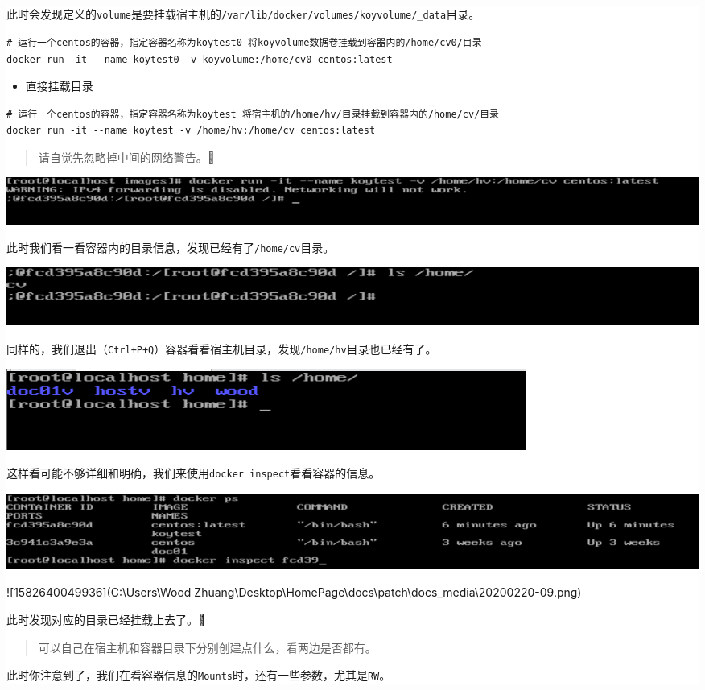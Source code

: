 此时会发现定义的`volume`是要挂载宿主机的`/var/lib/docker/volumes/koyvolume/_data`目录。

```shell
# 运行一个centos的容器，指定容器名称为koytest0 将koyvolume数据卷挂载到容器内的/home/cv0/目录
docker run -it --name koytest0 -v koyvolume:/home/cv0 centos:latest
```



- 直接挂载目录

```shell
# 运行一个centos的容器，指定容器名称为koytest 将宿主机的/home/hv/目录挂载到容器内的/home/cv/目录
docker run -it --name koytest -v /home/hv:/home/cv centos:latest
```

> 请自觉先忽略掉中间的网络警告。:dog:

![](_media\20200220-05.png)

此时我们看一看容器内的目录信息，发现已经有了`/home/cv`目录。

![](_media\20200220-06.png)

同样的，我们退出（`Ctrl+P+Q`）容器看看宿主机目录，发现`/home/hv`目录也已经有了。

![](_media\20200220-07.png)

这样看可能不够详细和明确，我们来使用`docker inspect`看看容器的信息。

![](_media\20200220-08.png)

![1582640049936](C:\Users\Wood Zhuang\Desktop\HomePage\docs\patch\docs\_media\20200220-09.png)

此时发现对应的目录已经挂载上去了。:dog:

> 可以自己在宿主机和容器目录下分别创建点什么，看两边是否都有。

此时你注意到了，我们在看容器信息的`Mounts`时，还有一些参数，尤其是`RW`。
